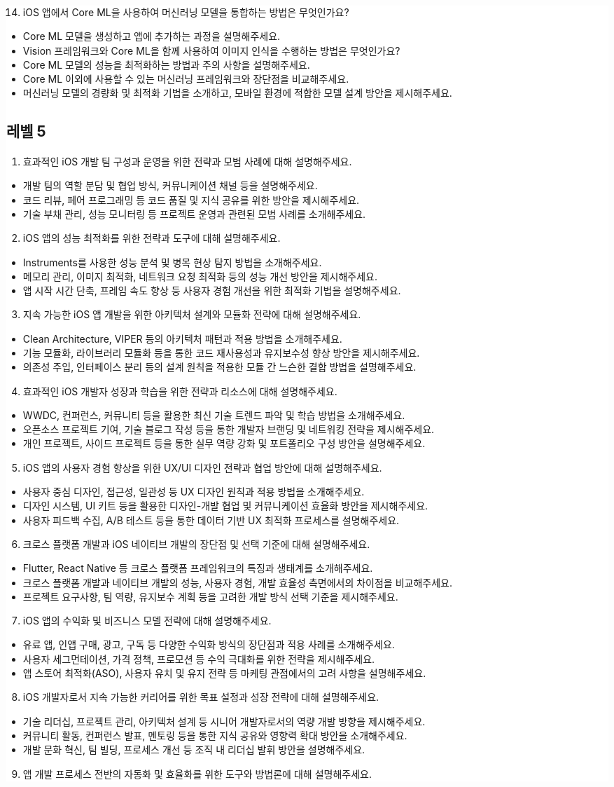 14. iOS 앱에서 Core ML을 사용하여 머신러닝 모델을 통합하는 방법은 무엇인가요?

- Core ML 모델을 생성하고 앱에 추가하는 과정을 설명해주세요.
- Vision 프레임워크와 Core ML을 함께 사용하여 이미지 인식을 수행하는 방법은 무엇인가요?
- Core ML 모델의 성능을 최적화하는 방법과 주의 사항을 설명해주세요.
- Core ML 이외에 사용할 수 있는 머신러닝 프레임워크와 장단점을 비교해주세요.
- 머신러닝 모델의 경량화 및 최적화 기법을 소개하고, 모바일 환경에 적합한 모델 설계 방안을 제시해주세요.

## 레벨 5

1. 효과적인 iOS 개발 팀 구성과 운영을 위한 전략과 모범 사례에 대해 설명해주세요.

- 개발 팀의 역할 분담 및 협업 방식, 커뮤니케이션 채널 등을 설명해주세요.
- 코드 리뷰, 페어 프로그래밍 등 코드 품질 및 지식 공유를 위한 방안을 제시해주세요.
- 기술 부채 관리, 성능 모니터링 등 프로젝트 운영과 관련된 모범 사례를 소개해주세요.

2. iOS 앱의 성능 최적화를 위한 전략과 도구에 대해 설명해주세요.

- Instruments를 사용한 성능 분석 및 병목 현상 탐지 방법을 소개해주세요.
- 메모리 관리, 이미지 최적화, 네트워크 요청 최적화 등의 성능 개선 방안을 제시해주세요.
- 앱 시작 시간 단축, 프레임 속도 향상 등 사용자 경험 개선을 위한 최적화 기법을 설명해주세요.

3. 지속 가능한 iOS 앱 개발을 위한 아키텍처 설계와 모듈화 전략에 대해 설명해주세요.

- Clean Architecture, VIPER 등의 아키텍처 패턴과 적용 방법을 소개해주세요.
- 기능 모듈화, 라이브러리 모듈화 등을 통한 코드 재사용성과 유지보수성 향상 방안을 제시해주세요.
- 의존성 주입, 인터페이스 분리 등의 설계 원칙을 적용한 모듈 간 느슨한 결합 방법을 설명해주세요.

4. 효과적인 iOS 개발자 성장과 학습을 위한 전략과 리소스에 대해 설명해주세요.

- WWDC, 컨퍼런스, 커뮤니티 등을 활용한 최신 기술 트렌드 파악 및 학습 방법을 소개해주세요.
- 오픈소스 프로젝트 기여, 기술 블로그 작성 등을 통한 개발자 브랜딩 및 네트워킹 전략을 제시해주세요.
- 개인 프로젝트, 사이드 프로젝트 등을 통한 실무 역량 강화 및 포트폴리오 구성 방안을 설명해주세요.

5. iOS 앱의 사용자 경험 향상을 위한 UX/UI 디자인 전략과 협업 방안에 대해 설명해주세요.

- 사용자 중심 디자인, 접근성, 일관성 등 UX 디자인 원칙과 적용 방법을 소개해주세요.
- 디자인 시스템, UI 키트 등을 활용한 디자인-개발 협업 및 커뮤니케이션 효율화 방안을 제시해주세요.
- 사용자 피드백 수집, A/B 테스트 등을 통한 데이터 기반 UX 최적화 프로세스를 설명해주세요.

6. 크로스 플랫폼 개발과 iOS 네이티브 개발의 장단점 및 선택 기준에 대해 설명해주세요.

- Flutter, React Native 등 크로스 플랫폼 프레임워크의 특징과 생태계를 소개해주세요.
- 크로스 플랫폼 개발과 네이티브 개발의 성능, 사용자 경험, 개발 효율성 측면에서의 차이점을 비교해주세요.
- 프로젝트 요구사항, 팀 역량, 유지보수 계획 등을 고려한 개발 방식 선택 기준을 제시해주세요.

7. iOS 앱의 수익화 및 비즈니스 모델 전략에 대해 설명해주세요.

- 유료 앱, 인앱 구매, 광고, 구독 등 다양한 수익화 방식의 장단점과 적용 사례를 소개해주세요.
- 사용자 세그먼테이션, 가격 정책, 프로모션 등 수익 극대화를 위한 전략을 제시해주세요.
- 앱 스토어 최적화(ASO), 사용자 유치 및 유지 전략 등 마케팅 관점에서의 고려 사항을 설명해주세요.

8. iOS 개발자로서 지속 가능한 커리어를 위한 목표 설정과 성장 전략에 대해 설명해주세요.

- 기술 리더십, 프로젝트 관리, 아키텍처 설계 등 시니어 개발자로서의 역량 개발 방향을 제시해주세요.
- 커뮤니티 활동, 컨퍼런스 발표, 멘토링 등을 통한 지식 공유와 영향력 확대 방안을 소개해주세요.
- 개발 문화 혁신, 팀 빌딩, 프로세스 개선 등 조직 내 리더십 발휘 방안을 설명해주세요.

9. 앱 개발 프로세스 전반의 자동화 및 효율화를 위한 도구와 방법론에 대해 설명해주세요.
